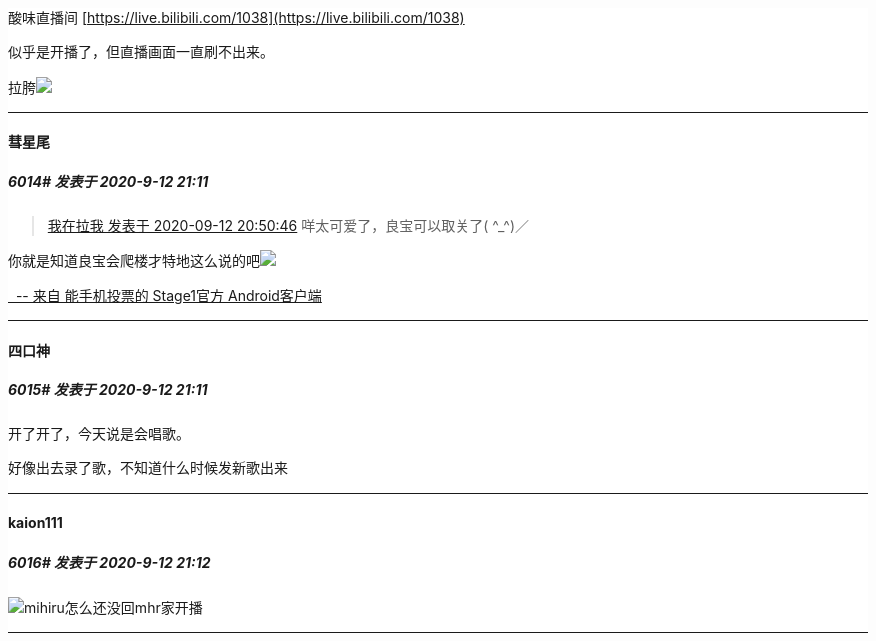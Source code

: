 酸味直播间
[https://live.bilibili.com/1038](https://live.bilibili.com/1038)

似乎是开播了，但直播画面一直刷不出来。

拉胯<img src="https://static.saraba1st.com/image/smiley/face2017/068.png" referrerpolicy="no-referrer">







-----

####  彗星尾  
##### 6014#       发表于 2020-9-12 21:11



<blockquote><a href="httphttps://bbs.saraba1st.com/2b/forum.php?mod=redirect&amp;goto=findpost&amp;pid=48716728&amp;ptid=1956416" target="_blank">我在拉我 发表于 2020-09-12 20:50:46</a>
咩太可爱了，良宝可以取关了( ^_^)／</blockquote>你就是知道良宝会爬楼才特地这么说的吧<img src="https://static.saraba1st.com/image/smiley/face2017/067.png" referrerpolicy="no-referrer">

[  -- 来自 能手机投票的 Stage1官方 Android客户端](https://www.coolapk.com/apk/140634)







-----

####  四口神  
##### 6015#       发表于 2020-9-12 21:11




开了开了，今天说是会唱歌。

好像出去录了歌，不知道什么时候发新歌出来







-----

####  kaion111  
##### 6016#       发表于 2020-9-12 21:12



<img src="https://static.saraba1st.com/image/smiley/face2017/134.png" referrerpolicy="no-referrer">mihiru怎么还没回mhr家开播







-----
